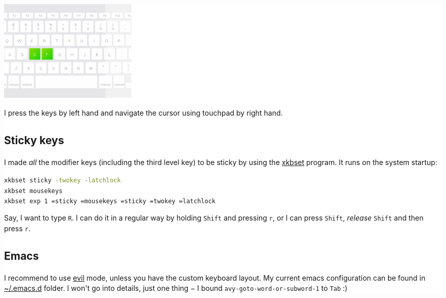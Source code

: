<img width="250" src="/images/posts/keyboard-adjustments/left-click.png" />

I press the keys by left hand and navigate the cursor using touchpad by right hand.  

Sticky keys
-----------
I made _all_ the modifier keys (including the third level key) to be sticky by using the [xkbset](http://faculty.missouri.edu/~stephen/software/#xkbset) program.
It runs on the system startup:

```bash
xkbset sticky -twokey -latchlock
xkbset mousekeys
xkbset exp 1 =sticky =mousekeys =sticky =twokey =latchlock
```
Say, I want to type `R`. I can do it in a regular way by holding `Shift` and pressing `r`, or I can press `Shift`, _release_ `Shift` and then press `r`. 

Emacs
-----
I recommend to use [evil](https://github.com/emacs-evil/evil) mode, unless you have the custom keyboard layout. My current emacs configuration can be found in [~/.emacs.d](https://github.com/drets/dots/tree/master/.emacs.d) folder. I won't go into details, just one thing − I bound `avy-goto-word-or-subword-1` to `Tab` :)
